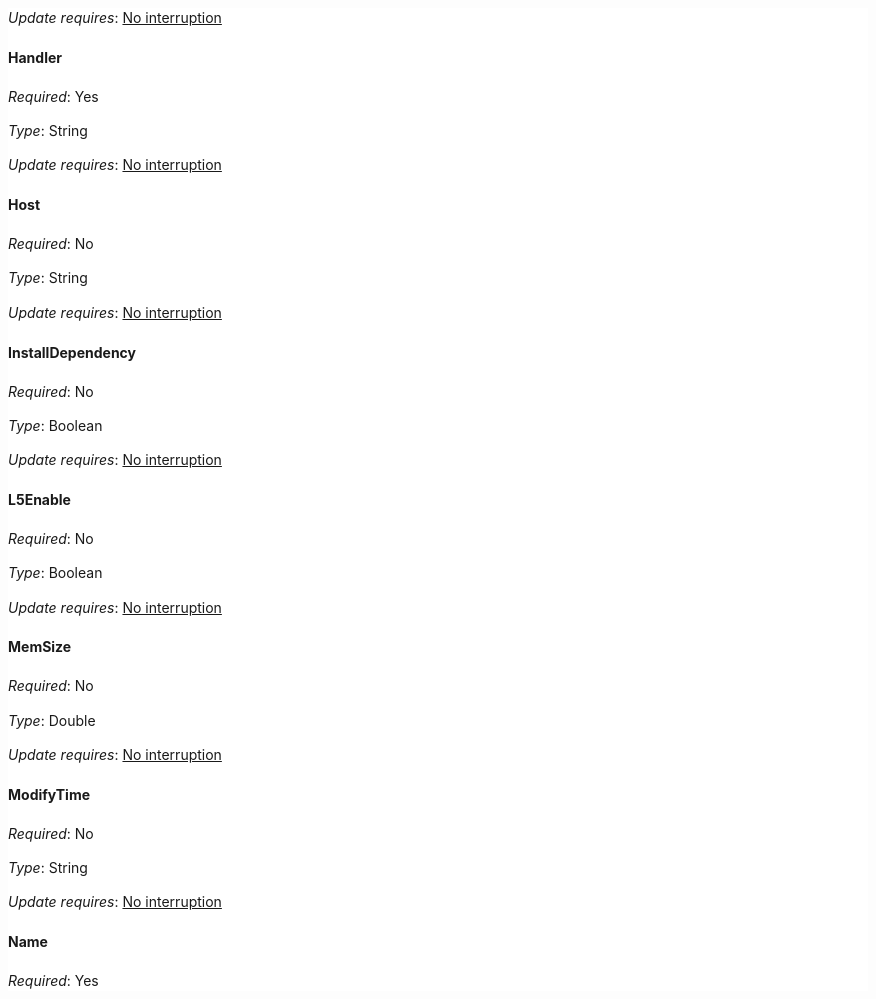 _Update requires_: [No interruption](https://docs.aws.amazon.com/AWSCloudFormation/latest/UserGuide/using-cfn-updating-stacks-update-behaviors.html#update-no-interrupt)

#### Handler

_Required_: Yes

_Type_: String

_Update requires_: [No interruption](https://docs.aws.amazon.com/AWSCloudFormation/latest/UserGuide/using-cfn-updating-stacks-update-behaviors.html#update-no-interrupt)

#### Host

_Required_: No

_Type_: String

_Update requires_: [No interruption](https://docs.aws.amazon.com/AWSCloudFormation/latest/UserGuide/using-cfn-updating-stacks-update-behaviors.html#update-no-interrupt)

#### InstallDependency

_Required_: No

_Type_: Boolean

_Update requires_: [No interruption](https://docs.aws.amazon.com/AWSCloudFormation/latest/UserGuide/using-cfn-updating-stacks-update-behaviors.html#update-no-interrupt)

#### L5Enable

_Required_: No

_Type_: Boolean

_Update requires_: [No interruption](https://docs.aws.amazon.com/AWSCloudFormation/latest/UserGuide/using-cfn-updating-stacks-update-behaviors.html#update-no-interrupt)

#### MemSize

_Required_: No

_Type_: Double

_Update requires_: [No interruption](https://docs.aws.amazon.com/AWSCloudFormation/latest/UserGuide/using-cfn-updating-stacks-update-behaviors.html#update-no-interrupt)

#### ModifyTime

_Required_: No

_Type_: String

_Update requires_: [No interruption](https://docs.aws.amazon.com/AWSCloudFormation/latest/UserGuide/using-cfn-updating-stacks-update-behaviors.html#update-no-interrupt)

#### Name

_Required_: Yes
